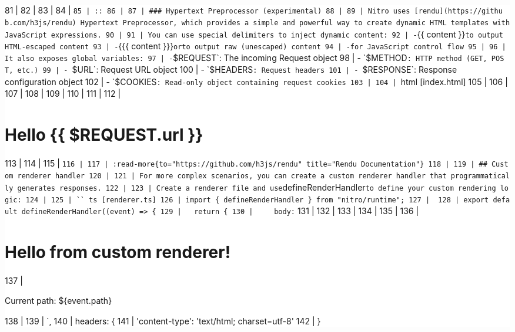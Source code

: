  81 |     <script type="module" src="/src/main.js"></script>
 82 |   </body>
 83 | </html>
 84 | `
85 | ::
86 |
87 | ### Hypertext Preprocessor (experimental)
88 |
89 | Nitro uses [rendu](https://github.com/h3js/rendu) Hypertext Preprocessor, which provides a simple and powerful way to create dynamic HTML templates with JavaScript expressions.
90 |
91 | You can use special delimiters to inject dynamic content:
92 | - `{{ content }}` to output HTML-escaped content
93 | - `{{{ content }}}` or `<?= expression ?>` to output raw (unescaped) content
94 | - `<? ... ?>` for JavaScript control flow
95 |
96 | It also exposes global variables:
97 | - `$REQUEST`: The incoming Request object
98 | - `$METHOD`: HTTP method (GET, POST, etc.)
99 | - `$URL`: Request URL object
100 | - `$HEADERS`: Request headers
101 | - `$RESPONSE`: Response configuration object
102 | - `$COOKIES`: Read-only object containing request cookies
103 |
104 | `html [index.html]
105 | <!DOCTYPE html>
106 | <html lang="en">
107 |   <head>
108 |     <meta charset="UTF-8" />
109 |     <title>Dynamic template</title>
110 |   </head>
111 |   <body>
112 |     <h1>Hello {{ $REQUEST.url }}</h1>
113 |   </body>
114 | </html>
115 | `
116 |
117 | :read-more{to="https://github.com/h3js/rendu" title="Rendu Documentation"}
118 |
119 | ## Custom renderer handler
120 |
121 | For more complex scenarios, you can create a custom renderer handler that programmatically generates responses.
122 |
123 | Create a renderer file and use `defineRenderHandler` to define your custom rendering logic:
124 |
125 | `` ts [renderer.ts]
126 | import { defineRenderHandler } from "nitro/runtime";
127 | 
128 | export default defineRenderHandler((event) => {
129 |   return {
130 |     body: `<!DOCTYPE html>
131 |       <html>
132 |         <head>
133 |           <title>Custom Renderer</title>
134 |         </head>
135 |         <body>
136 |           <h1>Hello from custom renderer!</h1>
137 |           <p>Current path: ${event.path}</p>
138 |         </body>
139 |       </html>`,
140 |     headers: {
141 |       'content-type': 'text/html; charset=utf-8'
142 |     }